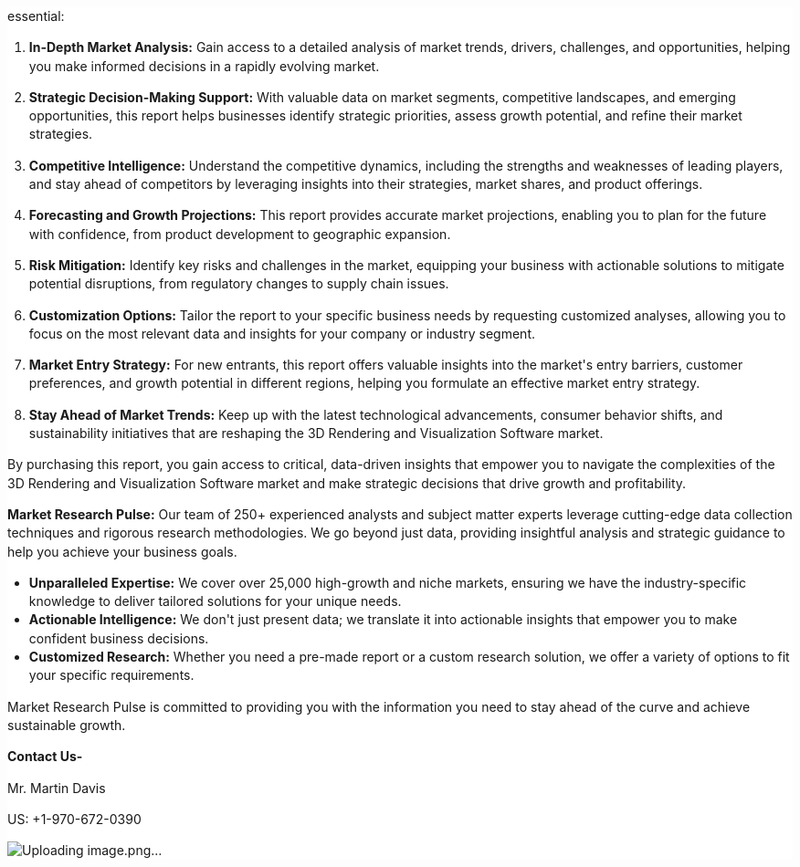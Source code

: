 essential:</p><ol><li><p><strong>In-Depth Market Analysis:</strong> Gain access to a detailed analysis of market trends, drivers, challenges, and opportunities, helping you make informed decisions in a rapidly evolving market.</p></li><li><p><strong>Strategic Decision-Making Support:</strong> With valuable data on market segments, competitive landscapes, and emerging opportunities, this report helps businesses identify strategic priorities, assess growth potential, and refine their market strategies.</p></li><li><p><strong>Competitive Intelligence:</strong> Understand the competitive dynamics, including the strengths and weaknesses of leading players, and stay ahead of competitors by leveraging insights into their strategies, market shares, and product offerings.</p></li><li><p><strong>Forecasting and Growth Projections:</strong> This report provides accurate market projections, enabling you to plan for the future with confidence, from product development to geographic expansion.</p></li><li><p><strong>Risk Mitigation:</strong> Identify key risks and challenges in the market, equipping your business with actionable solutions to mitigate potential disruptions, from regulatory changes to supply chain issues.</p></li><li><p><strong>Customization Options:</strong> Tailor the report to your specific business needs by requesting customized analyses, allowing you to focus on the most relevant data and insights for your company or industry segment.</p></li><li><p><strong>Market Entry Strategy:</strong> For new entrants, this report offers valuable insights into the market's entry barriers, customer preferences, and growth potential in different regions, helping you formulate an effective market entry strategy.</p></li><li><p><strong>Stay Ahead of Market Trends:</strong> Keep up with the latest technological advancements, consumer behavior shifts, and sustainability initiatives that are reshaping the 3D Rendering and Visualization Software market.</p></li></ol><p>By purchasing this report, you gain access to critical, data-driven insights that empower you to navigate the complexities of the 3D Rendering and Visualization Software market and make strategic decisions that drive growth and profitability.</p><p><strong>Market Research Pulse:</strong>&nbsp;Our team of 250+ experienced analysts and subject matter experts leverage cutting-edge data collection techniques and rigorous research methodologies. We go beyond just data, providing insightful analysis and strategic guidance to help you achieve your business goals.</p><ul><li><strong>Unparalleled Expertise:</strong>&nbsp;We cover over 25,000 high-growth and niche markets, ensuring we have the industry-specific knowledge to deliver tailored solutions for your unique needs.</li><li><strong>Actionable Intelligence:</strong>&nbsp;We don't just present data; we translate it into actionable insights that empower you to make confident business decisions.</li><li><strong>Customized Research:</strong>&nbsp;Whether you need a pre-made report or a custom research solution, we offer a variety of options to fit your specific requirements.</li></ul><p>Market Research Pulse is committed to providing you with the information you need to stay ahead of the curve and achieve sustainable growth.</p><p><strong>Contact Us-</strong></p><p>Mr. Martin Davis</p><p>US: +1-970-672-0390</p>
![Uploading image.png…]()
